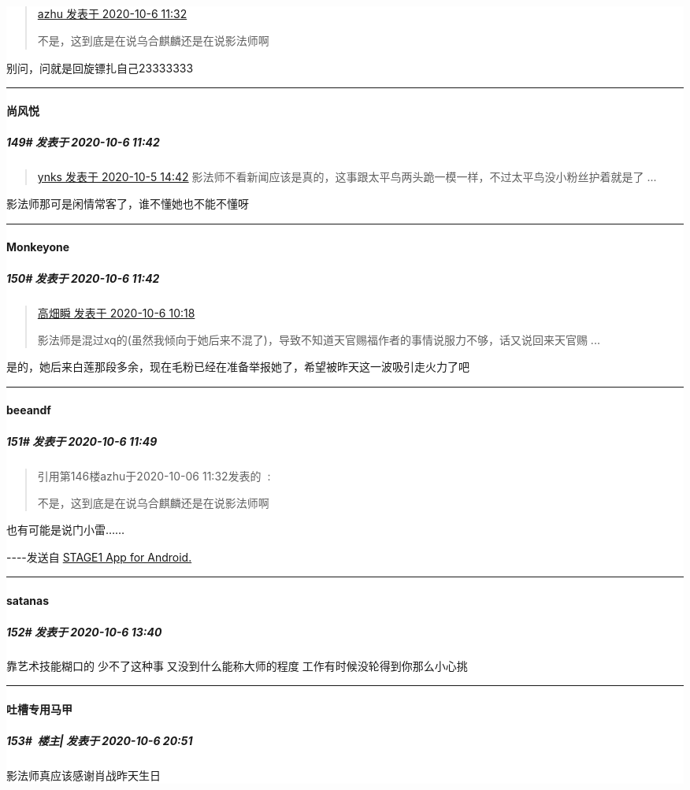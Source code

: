 
<blockquote><a href="httphttps://bbs.saraba1st.com/2b/forum.php?mod=redirect&amp;goto=findpost&amp;pid=48965181&amp;ptid=1963284" target="_blank">azhu 发表于 2020-10-6 11:32</a>

不是，这到底是在说乌合麒麟还是在说影法师啊</blockquote>
别问，问就是回旋镖扎自己23333333


-----

####  尚风悦  
##### 149#       发表于 2020-10-6 11:42


<blockquote><a href="httphttps://bbs.saraba1st.com/2b/forum.php?mod=redirect&amp;goto=findpost&amp;pid=48957458&amp;ptid=1963284" target="_blank">ynks 发表于 2020-10-5 14:42</a>
影法师不看新闻应该是真的，这事跟太平鸟两头跪一模一样，不过太平鸟没小粉丝护着就是了 ...</blockquote>
影法师那可是闲情常客了，谁不懂她也不能不懂呀


-----

####  Monkeyone  
##### 150#       发表于 2020-10-6 11:42


<blockquote><a href="httphttps://bbs.saraba1st.com/2b/forum.php?mod=redirect&amp;goto=findpost&amp;pid=48964585&amp;ptid=1963284" target="_blank">高畑瞬 发表于 2020-10-6 10:18</a>

影法师是混过xq的(虽然我倾向于她后来不混了)，导致不知道天官赐福作者的事情说服力不够，话又说回来天官赐 ...</blockquote>
是的，她后来白莲那段多余，现在毛粉已经在准备举报她了，希望被昨天这一波吸引走火力了吧


-----

####  beeandf  
##### 151#       发表于 2020-10-6 11:49


<blockquote>引用第146楼azhu于2020-10-06 11:32发表的  :

不是，这到底是在说乌合麒麟还是在说影法师啊</blockquote>

也有可能是说门小雷……


----发送自 [STAGE1 App for Android.](http://stage1.5j4m.com/?1.32)


-----

####  satanas  
##### 152#       发表于 2020-10-6 13:40


靠艺术技能糊口的 少不了这种事 又没到什么能称大师的程度 工作有时候没轮得到你那么小心挑


-----

####  吐槽专用马甲  
##### 153#         楼主| 发表于 2020-10-6 20:51


影法师真应该感谢肖战昨天生日


                                            